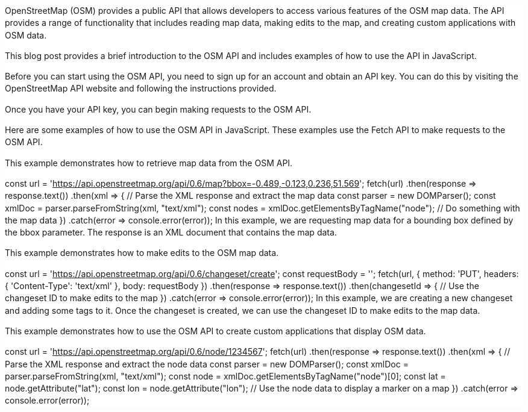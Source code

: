OpenStreetMap (OSM) provides a public API that allows developers to access various features of the OSM map data. The API provides a range of functionality that includes reading map data, making edits to the map, and creating custom applications with OSM data.

This blog post provides a brief introduction to the OSM API and includes examples of how to use the API in JavaScript.

Before you can start using the OSM API, you need to sign up for an account and obtain an API key. You can do this by visiting the OpenStreetMap API website and following the instructions provided.

Once you have your API key, you can begin making requests to the OSM API.

Here are some examples of how to use the OSM API in JavaScript. These examples use the Fetch API to make requests to the OSM API.

This example demonstrates how to retrieve map data from the OSM API.

const url = 'https://api.openstreetmap.org/api/0.6/map?bbox=-0.489,-0.123,0.236,51.569';
fetch(url)
  .then(response => response.text())
  .then(xml => {
    // Parse the XML response and extract the map data
    const parser = new DOMParser();
    const xmlDoc = parser.parseFromString(xml, "text/xml");
    const nodes = xmlDoc.getElementsByTagName("node");
    // Do something with the map data
  })
  .catch(error => console.error(error));
In this example, we are requesting map data for a bounding box defined by the bbox parameter. The response is an XML document that contains the map data.

This example demonstrates how to make edits to the OSM map data.

const url = 'https://api.openstreetmap.org/api/0.6/changeset/create';
const requestBody = '<?xml version="1.0" encoding="UTF-8"?><osm><changeset><tag k="created_by" v="My Application"/><tag k="comment" v="Adding a new feature"/><tag k="source" v="My Custom Source"/></changeset></osm>';
fetch(url, {
  method: 'PUT',
  headers: {
    'Content-Type': 'text/xml'
  },
  body: requestBody
})
  .then(response => response.text())
  .then(changesetId => {
    // Use the changeset ID to make edits to the map
  })
  .catch(error => console.error(error));
In this example, we are creating a new changeset and adding some tags to it. Once the changeset is created, we can use the changeset ID to make edits to the map data.

This example demonstrates how to use the OSM API to create custom applications that display OSM data.

const url = 'https://api.openstreetmap.org/api/0.6/node/1234567';
fetch(url)
  .then(response => response.text())
  .then(xml => {
    // Parse the XML response and extract the node data
    const parser = new DOMParser();
    const xmlDoc = parser.parseFromString(xml, "text/xml");
    const node = xmlDoc.getElementsByTagName("node")[0];
    const lat = node.getAttribute("lat");
    const lon = node.getAttribute("lon");
    // Use the node data to display a marker on a map
  })
  .catch(error => console.error(error));
